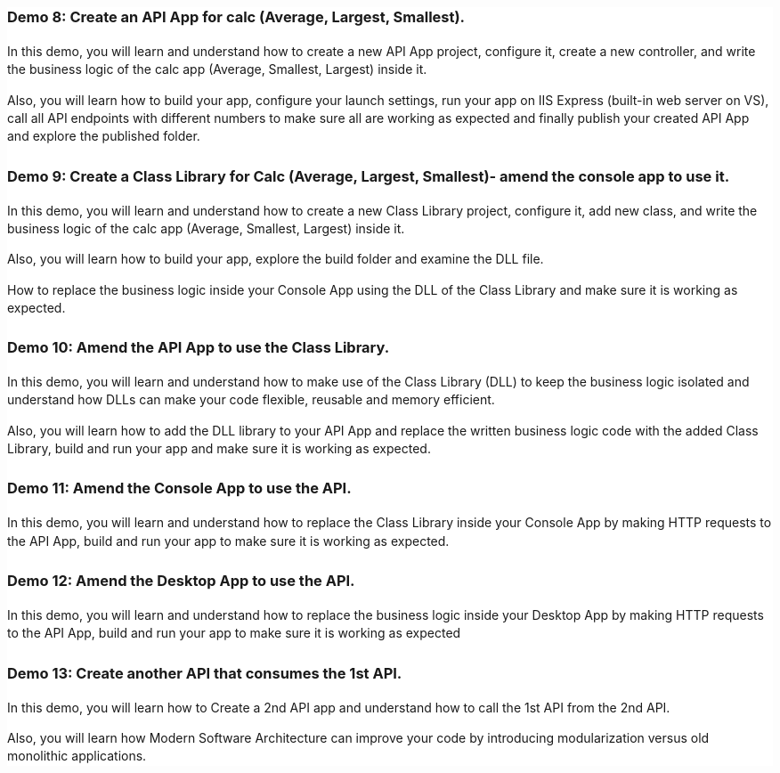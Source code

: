 
 ### Demo 8: Create an API App for calc (Average, Largest, Smallest). 
 
  In this demo, you will learn and understand how to create a new API App project, configure it, create a new controller, and write the business logic of the calc app (Average, Smallest, Largest) inside it.

  Also, you will learn how to build your app, configure your launch settings, run your app on IIS Express (built-in web server on VS), call all API endpoints with different numbers to make sure all are working as expected and finally publish your created API App and explore the published folder.
    

 ### Demo 9: Create a Class Library for Calc (Average, Largest, Smallest)- amend the console app to use it. 
 
  In this demo, you will learn and understand how to create a new Class Library project, configure it, add new class, and write the business logic of the calc app (Average, Smallest, Largest) inside it.

  Also, you will learn how to build your app, explore the build folder and examine the DLL file.

  How to replace the business logic inside your Console App using the DLL of the Class Library and make sure it is working as expected.


 ### Demo 10: Amend the API App to use the Class Library. 
 
  In this demo, you will learn and understand how to make use of the Class Library (DLL) to keep the business logic isolated and understand how DLLs can make your code flexible, reusable and memory efficient.

  Also, you will learn how to add the DLL library to your API App and replace the written business logic code with the added Class Library, build and run your app and make sure it is working as expected.
    

 ### Demo 11: Amend the Console App to use the API. 
 
  In this demo, you will learn and understand how to replace the Class Library inside your Console App by making HTTP requests to the API App, build and run your app to make sure it is working as expected.
    

 ### Demo 12: Amend the Desktop App to use the API. 
 
  In this demo, you will learn and understand how to replace the business logic inside your Desktop App by making HTTP requests to the API App, build and run your app to make sure it is working as expected

 ### Demo 13: Create another API that consumes the 1st API. 
 
  In this demo, you will learn how to Create a 2nd API app and understand how to call the 1st API from the 2nd API. 

  Also, you will learn how Modern Software Architecture can improve your code by introducing modularization versus old monolithic applications. 
    